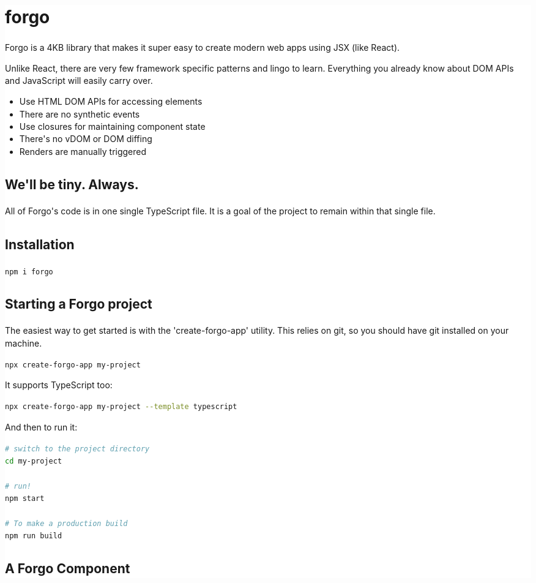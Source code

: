 # forgo

Forgo is a 4KB library that makes it super easy to create modern web apps using JSX (like React).

Unlike React, there are very few framework specific patterns and lingo to learn. Everything you already know about DOM APIs and JavaScript will easily carry over.

- Use HTML DOM APIs for accessing elements
- There are no synthetic events
- Use closures for maintaining component state
- There's no vDOM or DOM diffing
- Renders are manually triggered

## We'll be tiny. Always.

All of Forgo's code is in one single TypeScript file. It is a goal of the project to remain within that single file.

## Installation

```
npm i forgo
```

## Starting a Forgo project

The easiest way to get started is with the 'create-forgo-app' utility. This relies on git, so you should have git installed on your machine.

```sh
npx create-forgo-app my-project
```

It supports TypeScript too:

```sh
npx create-forgo-app my-project --template typescript
```

And then to run it:

```sh
# switch to the project directory
cd my-project

# run!
npm start

# To make a production build
npm run build
```

## A Forgo Component
